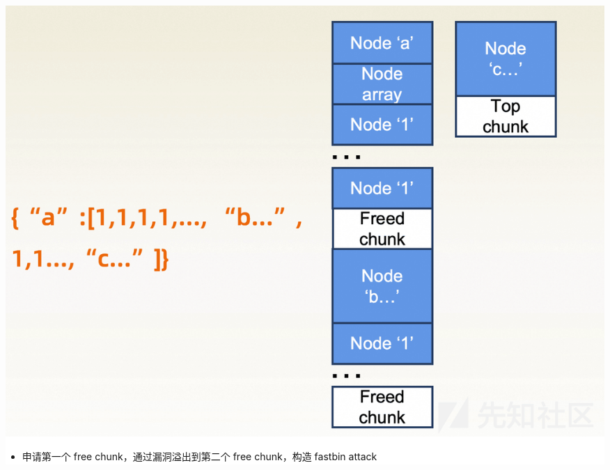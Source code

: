 [![](assets/1706958480-35d60fa7f0edf774298dc22914ca0247.png)](https://xzfile.aliyuncs.com/media/upload/picture/20240130151253-fc29e8d0-bf3e-1.png)

-   申请第一个 free chunk，通过漏洞溢出到第二个 free chunk，构造 fastbin attack
